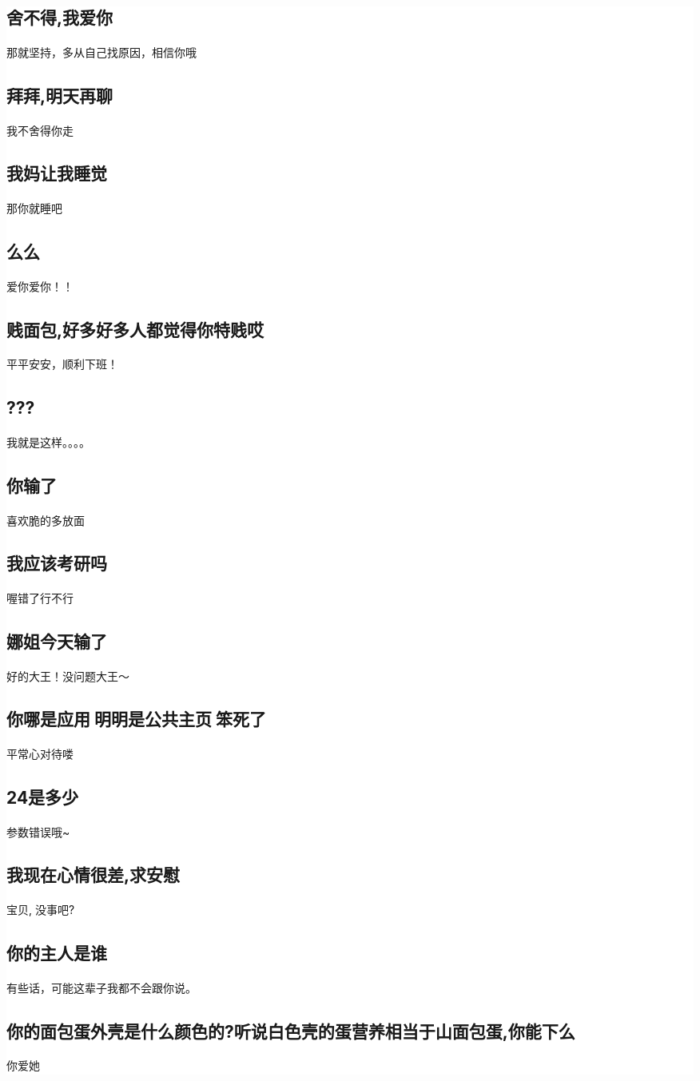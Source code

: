 ## 舍不得,我爱你
那就坚持，多从自己找原因，相信你哦

## 拜拜,明天再聊
我不舍得你走

## 我妈让我睡觉
那你就睡吧

## 么么
爱你爱你！！

## 贱面包,好多好多人都觉得你特贱哎
平平安安，顺利下班！

## ???
我就是这样。。。。

## 你输了
喜欢脆的多放面

## 我应该考研吗
喔错了行不行

## 娜姐今天输了
好的大王！没问题大王〜

## 你哪是应用   明明是公共主页   笨死了
平常心对待喽

## 24是多少
参数错误哦~

## 我现在心情很差,求安慰
宝贝, 没事吧?

## 你的主人是谁
有些话，可能这辈子我都不会跟你说。

## 你的面包蛋外壳是什么颜色的?听说白色壳的蛋营养相当于山面包蛋,你能下么
你爱她
